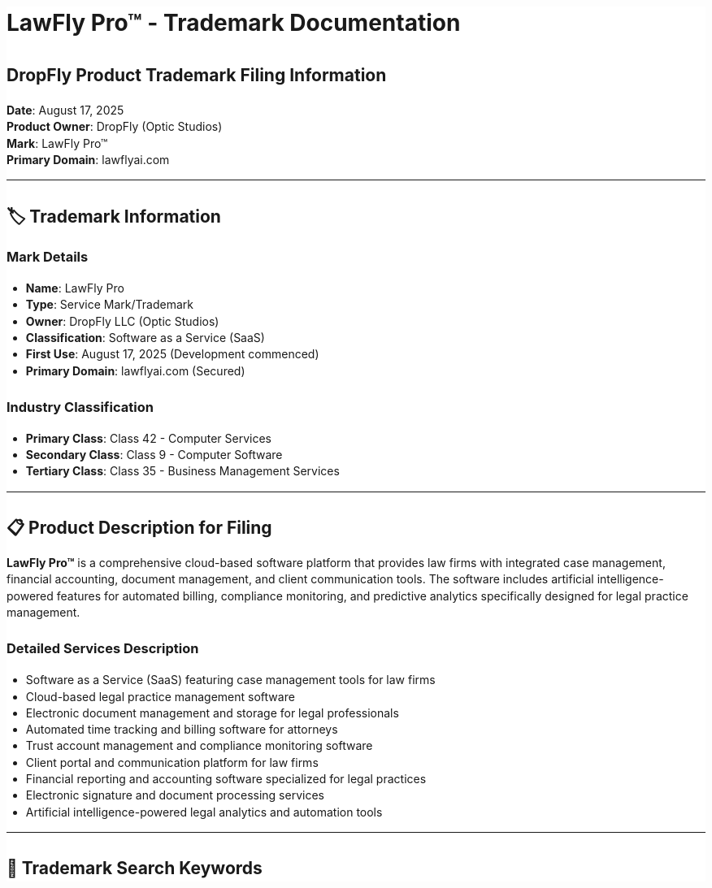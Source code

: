 # LawFly Pro™ - Trademark Documentation
## DropFly Product Trademark Filing Information

**Date**: August 17, 2025  
**Product Owner**: DropFly (Optic Studios)  
**Mark**: LawFly Pro™  
**Primary Domain**: lawflyai.com  

---

## 🏷️ Trademark Information

### **Mark Details**
- **Name**: LawFly Pro
- **Type**: Service Mark/Trademark
- **Owner**: DropFly LLC (Optic Studios)
- **Classification**: Software as a Service (SaaS)
- **First Use**: August 17, 2025 (Development commenced)
- **Primary Domain**: lawflyai.com (Secured)

### **Industry Classification**
- **Primary Class**: Class 42 - Computer Services
- **Secondary Class**: Class 9 - Computer Software
- **Tertiary Class**: Class 35 - Business Management Services

---

## 📋 Product Description for Filing

**LawFly Pro™** is a comprehensive cloud-based software platform that provides law firms with integrated case management, financial accounting, document management, and client communication tools. The software includes artificial intelligence-powered features for automated billing, compliance monitoring, and predictive analytics specifically designed for legal practice management.

### **Detailed Services Description**
- Software as a Service (SaaS) featuring case management tools for law firms
- Cloud-based legal practice management software
- Electronic document management and storage for legal professionals
- Automated time tracking and billing software for attorneys
- Trust account management and compliance monitoring software
- Client portal and communication platform for law firms
- Financial reporting and accounting software specialized for legal practices
- Electronic signature and document processing services
- Artificial intelligence-powered legal analytics and automation tools

---

## 🎯 Trademark Search Keywords
